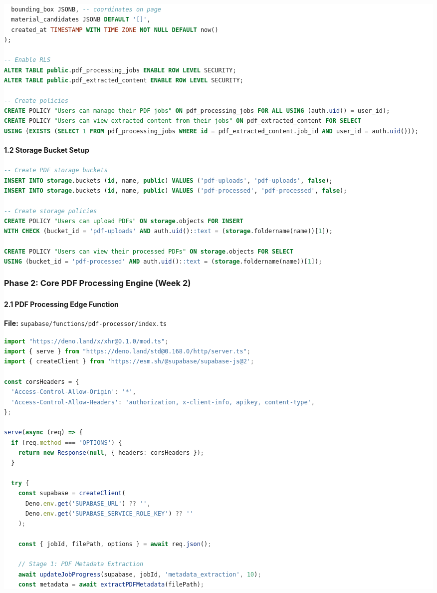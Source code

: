 ```sql
  bounding_box JSONB, -- coordinates on page
  material_candidates JSONB DEFAULT '[]',
  created_at TIMESTAMP WITH TIME ZONE NOT NULL DEFAULT now()
);

-- Enable RLS
ALTER TABLE public.pdf_processing_jobs ENABLE ROW LEVEL SECURITY;
ALTER TABLE public.pdf_extracted_content ENABLE ROW LEVEL SECURITY;

-- Create policies
CREATE POLICY "Users can manage their PDF jobs" ON pdf_processing_jobs FOR ALL USING (auth.uid() = user_id);
CREATE POLICY "Users can view extracted content from their jobs" ON pdf_extracted_content FOR SELECT 
USING (EXISTS (SELECT 1 FROM pdf_processing_jobs WHERE id = pdf_extracted_content.job_id AND user_id = auth.uid()));
```

#### 1.2 Storage Bucket Setup
```sql
-- Create PDF storage buckets
INSERT INTO storage.buckets (id, name, public) VALUES ('pdf-uploads', 'pdf-uploads', false);
INSERT INTO storage.buckets (id, name, public) VALUES ('pdf-processed', 'pdf-processed', false);

-- Create storage policies
CREATE POLICY "Users can upload PDFs" ON storage.objects FOR INSERT 
WITH CHECK (bucket_id = 'pdf-uploads' AND auth.uid()::text = (storage.foldername(name))[1]);

CREATE POLICY "Users can view their processed PDFs" ON storage.objects FOR SELECT 
USING (bucket_id = 'pdf-processed' AND auth.uid()::text = (storage.foldername(name))[1]);
```

### Phase 2: Core PDF Processing Engine (Week 2)

#### 2.1 PDF Processing Edge Function
**File:** `supabase/functions/pdf-processor/index.ts`

```typescript
import "https://deno.land/x/xhr@0.1.0/mod.ts";
import { serve } from "https://deno.land/std@0.168.0/http/server.ts";
import { createClient } from 'https://esm.sh/@supabase/supabase-js@2';

const corsHeaders = {
  'Access-Control-Allow-Origin': '*',
  'Access-Control-Allow-Headers': 'authorization, x-client-info, apikey, content-type',
};

serve(async (req) => {
  if (req.method === 'OPTIONS') {
    return new Response(null, { headers: corsHeaders });
  }

  try {
    const supabase = createClient(
      Deno.env.get('SUPABASE_URL') ?? '',
      Deno.env.get('SUPABASE_SERVICE_ROLE_KEY') ?? ''
    );

    const { jobId, filePath, options } = await req.json();

    // Stage 1: PDF Metadata Extraction
    await updateJobProgress(supabase, jobId, 'metadata_extraction', 10);
    const metadata = await extractPDFMetadata(filePath);

```